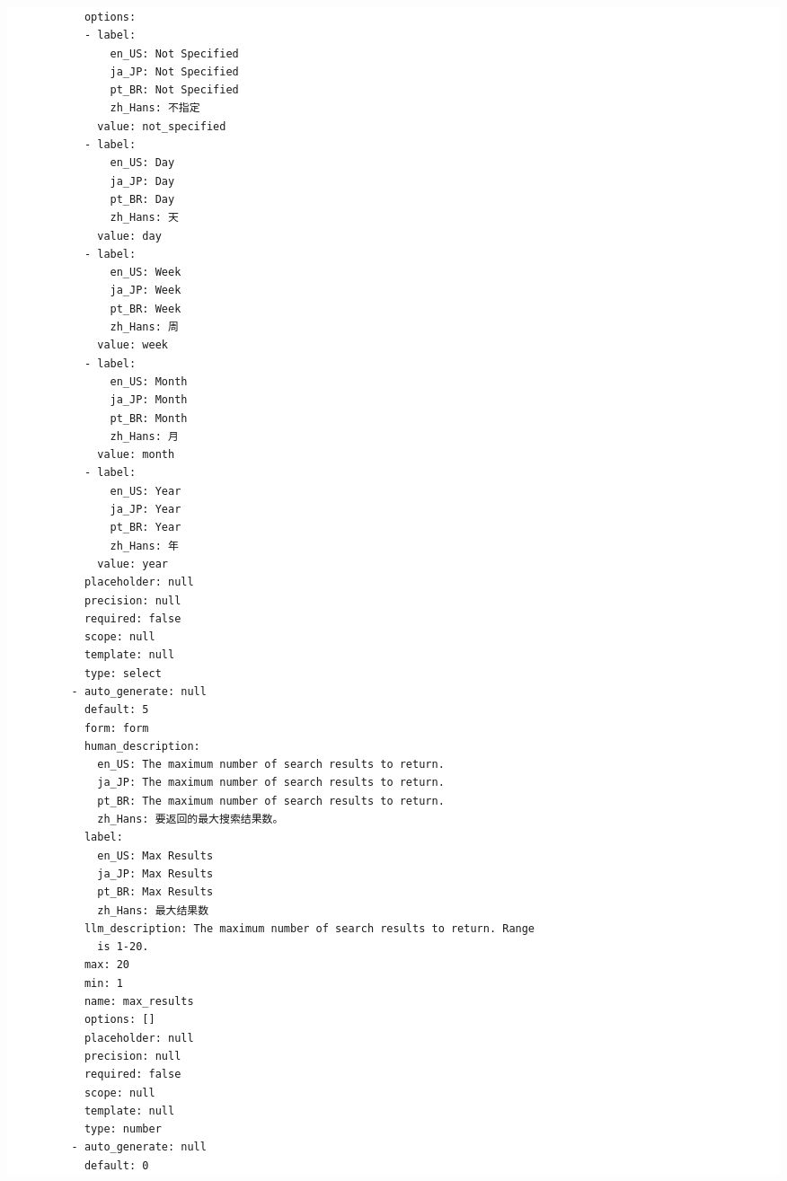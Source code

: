                 options:
                - label:
                    en_US: Not Specified
                    ja_JP: Not Specified
                    pt_BR: Not Specified
                    zh_Hans: 不指定
                  value: not_specified
                - label:
                    en_US: Day
                    ja_JP: Day
                    pt_BR: Day
                    zh_Hans: 天
                  value: day
                - label:
                    en_US: Week
                    ja_JP: Week
                    pt_BR: Week
                    zh_Hans: 周
                  value: week
                - label:
                    en_US: Month
                    ja_JP: Month
                    pt_BR: Month
                    zh_Hans: 月
                  value: month
                - label:
                    en_US: Year
                    ja_JP: Year
                    pt_BR: Year
                    zh_Hans: 年
                  value: year
                placeholder: null
                precision: null
                required: false
                scope: null
                template: null
                type: select
              - auto_generate: null
                default: 5
                form: form
                human_description:
                  en_US: The maximum number of search results to return.
                  ja_JP: The maximum number of search results to return.
                  pt_BR: The maximum number of search results to return.
                  zh_Hans: 要返回的最大搜索结果数。
                label:
                  en_US: Max Results
                  ja_JP: Max Results
                  pt_BR: Max Results
                  zh_Hans: 最大结果数
                llm_description: The maximum number of search results to return. Range
                  is 1-20.
                max: 20
                min: 1
                name: max_results
                options: []
                placeholder: null
                precision: null
                required: false
                scope: null
                template: null
                type: number
              - auto_generate: null
                default: 0